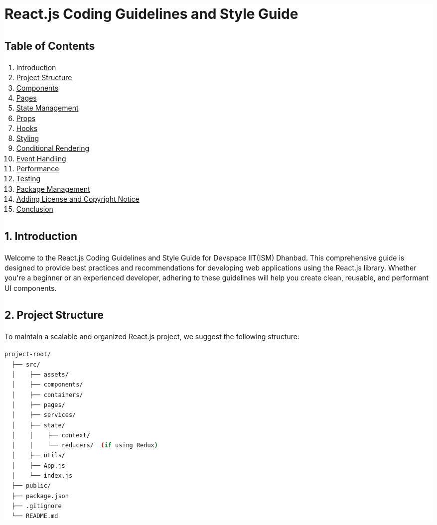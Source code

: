 # React.js Coding Guidelines and Style Guide

## Table of Contents

1. [Introduction](#1.-introduction)
2. [Project Structure](#2.-project-structure)
3. [Components](#3.-components)
4. [Pages](#4.-pages)
5. [State Management](#5.-state-management)
6. [Props](#6.-props)
7. [Hooks](#7.-hooks)
8. [Styling](#8.-styling)
9. [Conditional Rendering](#9.-conditional-rendering)
10. [Event Handling](#10.-event-handling)
11. [Performance](#11.-performance)
12. [Testing](#12.-testing)
13. [Package Management](#13.-package-management)
14. [Adding License and Copyright Notice](#14.-adding-license-and-copyright-notice)
15. [Conclusion](#15.-conclusion)

## 1. Introduction

Welcome to the React.js Coding Guidelines and Style Guide for Devspace IIT(ISM) Dhanbad. This comprehensive guide is designed to provide best practices and recommendations for developing web applications using the React.js library. Whether you're a beginner or an experienced developer, adhering to these guidelines will help you create clean, reusable, and performant UI components.

## 2. Project Structure

To maintain a scalable and organized React.js project, we suggest the following structure:

```bash
project-root/
  ├── src/
  │    ├── assets/
  │    ├── components/
  │    ├── containers/
  │    ├── pages/
  │    ├── services/
  │    ├── state/
  │    │    ├── context/
  │    │    └── reducers/  (if using Redux)
  │    ├── utils/
  │    ├── App.js
  │    └── index.js
  ├── public/
  ├── package.json
  ├── .gitignore
  └── README.md
```
